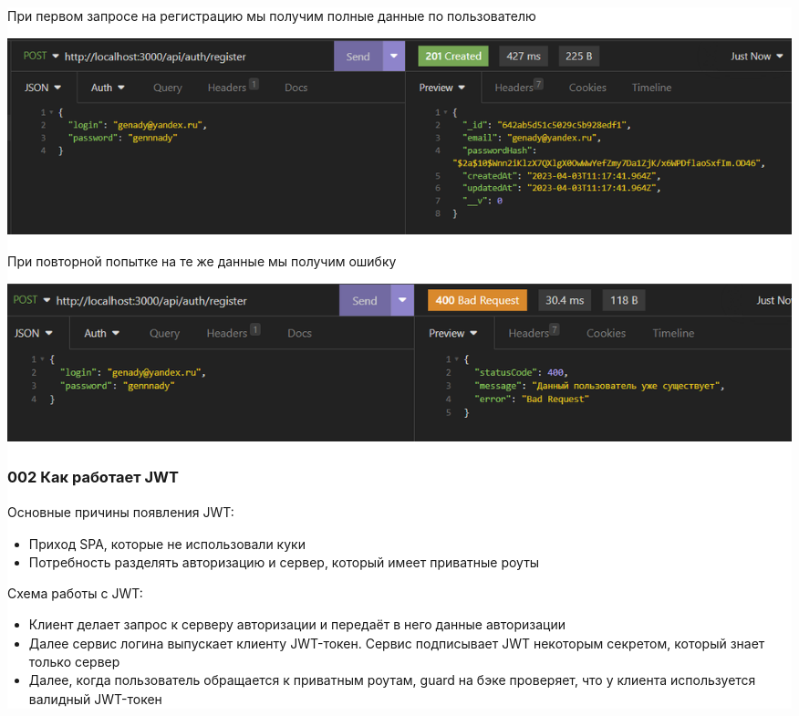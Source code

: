 При первом запросе на регистрацию мы получим полные данные по пользователю

![](_png/4a34f334dec76cb775c4931358111514.png)

При повторной попытке на те же данные мы получим ошибку

![](_png/e813f153cc9824fce286bfaf6888e1c0.png)

### 002 Как работает JWT

Основные причины появления JWT:

- Приход SPA, которые не использовали куки
- Потребность разделять авторизацию и сервер, который имеет приватные роуты

Схема работы с JWT:

- Клиент делает запрос к серверу авторизации и передаёт в него данные авторизации
- Далее сервис логина выпускает клиенту JWT-токен. Сервис подписывает JWT некоторым секретом, который знает только сервер
- Далее, когда пользователь обращается к приватным роутам, guard на бэке проверяет, что у клиента используется валидный JWT-токен
